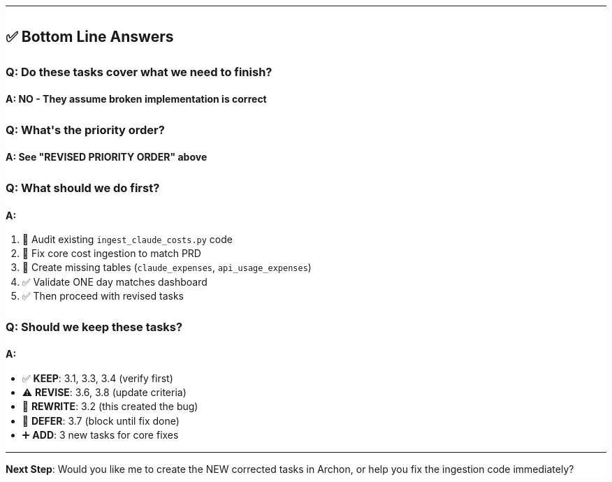
---

## ✅ Bottom Line Answers

### Q: Do these tasks cover what we need to finish?

**A: NO - They assume broken implementation is correct**

### Q: What's the priority order?

**A: See "REVISED PRIORITY ORDER" above**

### Q: What should we do first?

**A:**
1. 🔴 Audit existing `ingest_claude_costs.py` code
2. 🔴 Fix core cost ingestion to match PRD
3. 🔴 Create missing tables (`claude_expenses`, `api_usage_expenses`)
4. ✅ Validate ONE day matches dashboard
5. ✅ Then proceed with revised tasks

### Q: Should we keep these tasks?

**A:**
- ✅ **KEEP**: 3.1, 3.3, 3.4 (verify first)
- ⚠️ **REVISE**: 3.6, 3.8 (update criteria)
- 🔴 **REWRITE**: 3.2 (this created the bug)
- 🔴 **DEFER**: 3.7 (block until fix done)
- ➕ **ADD**: 3 new tasks for core fixes

---

**Next Step**: Would you like me to create the NEW corrected tasks in Archon, or help you fix the ingestion code immediately?
